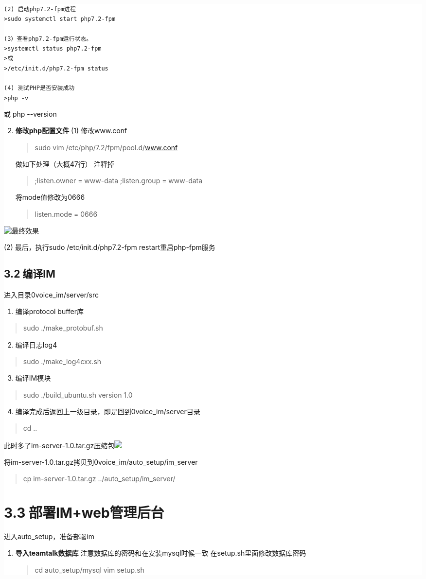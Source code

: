    	(2) 启动php7.2-fpm进程
	>sudo systemctl start php7.2-fpm

	(3）查看php7.2-fpm运行状态。
	>systemctl status php7.2-fpm 
	>或
	>/etc/init.d/php7.2-fpm status

	(4) 测试PHP是否安装成功
	>php -v
或
php --version

2. **修改php配置文件**
	(1) 修改www.conf
	>sudo vim /etc/php/7.2/fpm/pool.d/www.conf

	做如下处理（大概47行）
	注释掉
	>;listen.owner = www-data
;listen.group = www-data

	将mode值修改为0666
	>listen.mode = 0666

![最终效果](https://upload-images.jianshu.io/upload_images/12119754-c375e5e3f678042b.png?imageMogr2/auto-orient/strip%7CimageView2/2/w/1240)

 (2) 最后，执行sudo /etc/init.d/php7.2-fpm restart重启php-fpm服务

## 3.2 编译IM
进入目录0voice_im/server/src

1. 编译protocol buffer库
> sudo ./make_protobuf.sh 

2. 编译日志log4
> sudo ./make_log4cxx.sh

3. 编译IM模块
> sudo ./build_ubuntu.sh version 1.0

4. 编译完成后返回上一级目录，即是回到0voice_im/server目录
>cd ..

此时多了im-server-1.0.tar.gz压缩包![](https://upload-images.jianshu.io/upload_images/12119754-181b37489a11b2b8.png?imageMogr2/auto-orient/strip%7CimageView2/2/w/1240)


将im-server-1.0.tar.gz拷贝到0voice_im/auto_setup/im_server
>cp im-server-1.0.tar.gz ../auto_setup/im_server/

# 3.3 部署IM+web管理后台
进入auto_setup，准备部署im

1. **导入teamtalk数据库**
注意数据库的密码和在安装mysql时候一致
在setup.sh里面修改数据库密码
	>cd auto_setup/mysql
	>vim setup.sh
